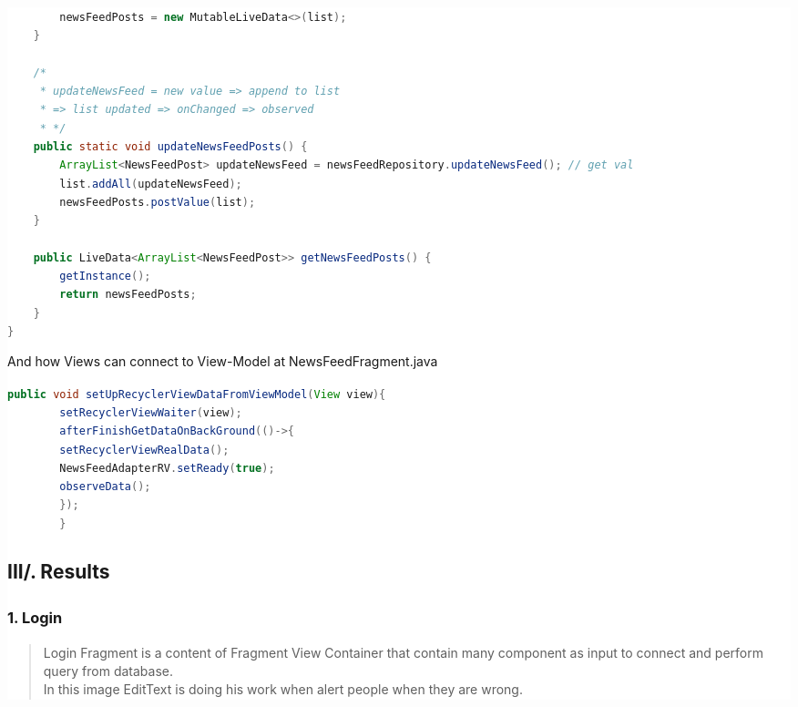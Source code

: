 ```java
        newsFeedPosts = new MutableLiveData<>(list);
    }

    /*
     * updateNewsFeed = new value => append to list
     * => list updated => onChanged => observed
     * */
    public static void updateNewsFeedPosts() {
        ArrayList<NewsFeedPost> updateNewsFeed = newsFeedRepository.updateNewsFeed(); // get val
        list.addAll(updateNewsFeed);
        newsFeedPosts.postValue(list);
    }

    public LiveData<ArrayList<NewsFeedPost>> getNewsFeedPosts() {
        getInstance();
        return newsFeedPosts;
    }
}
```

And how Views can connect to View-Model at NewsFeedFragment.java

```java
public void setUpRecyclerViewDataFromViewModel(View view){
        setRecyclerViewWaiter(view);
        afterFinishGetDataOnBackGround(()->{
        setRecyclerViewRealData();
        NewsFeedAdapterRV.setReady(true);
        observeData();
        });
        }
```

## III/. Results <a name="results"></a>

### 1. Login <a name="results1"></a>

> Login Fragment is a content of Fragment View Container that contain many component as input to connect and perform query from database.
> <br>
> In this image EditText is doing his work when alert people when they are wrong.
